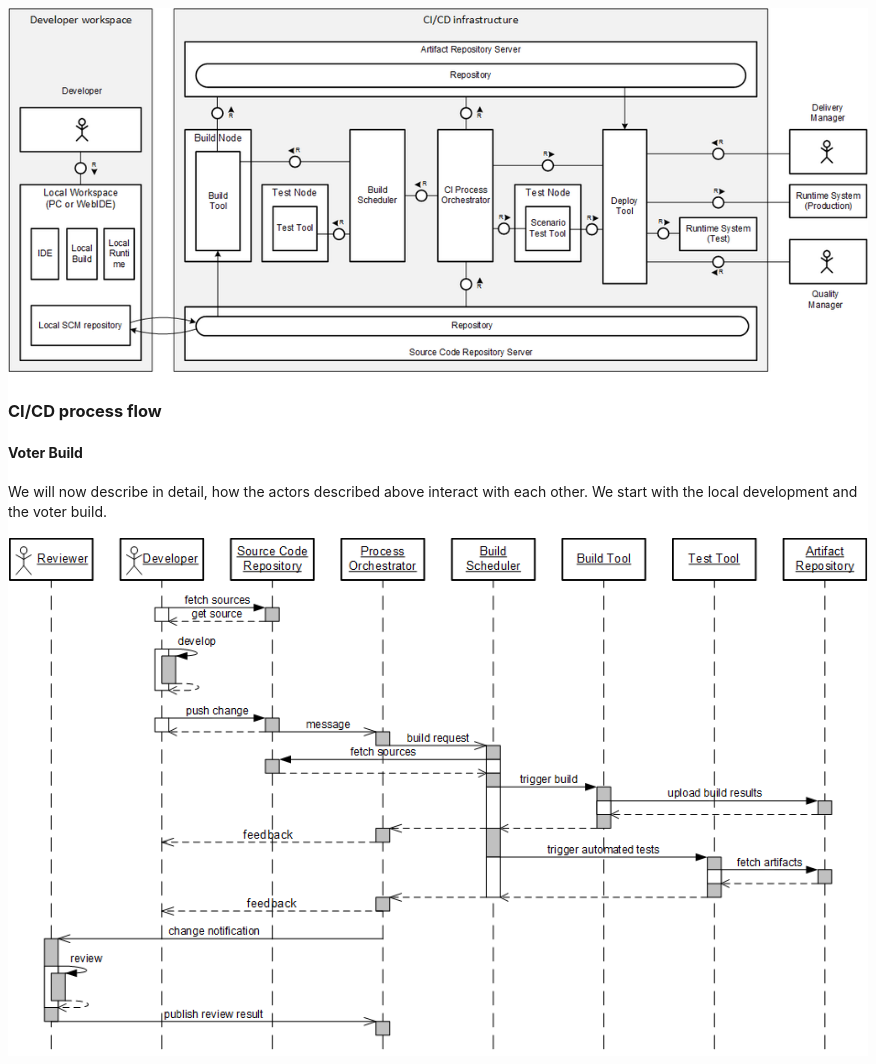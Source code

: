 ![CD Actors](pipeline-suggestions-2.png)


### CI/CD process flow

#### Voter Build

We will now describe in detail, how the actors described above interact with each other. We start with the local development and the voter build.

![Voter Builds](pipeline-suggestions-voter-build.png)
